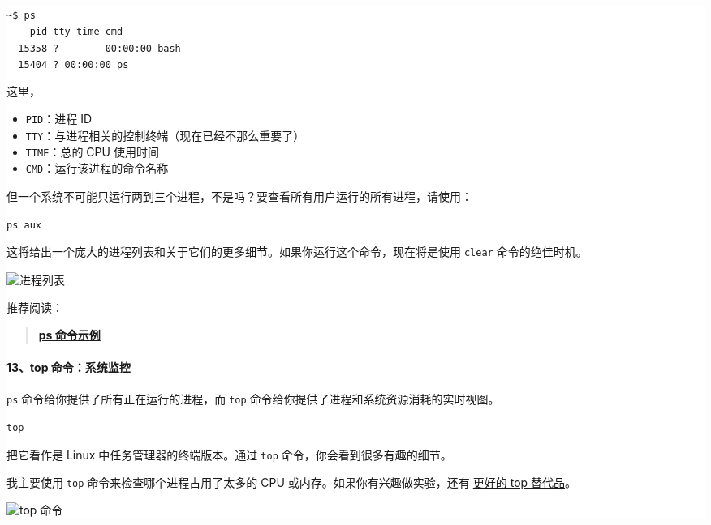 
```
~$ ps
    pid tty time cmd
  15358 ?        00:00:00 bash
  15404 ? 00:00:00 ps

```

这里，


* `PID`：进程 ID
* `TTY`：与进程相关的控制终端（现在已经不那么重要了）
* `TIME`：总的 CPU 使用时间
* `CMD`：运行该进程的命令名称


但一个系统不可能只运行两到三个进程，不是吗？要查看所有用户运行的所有进程，请使用：



```
ps aux

```

这将给出一个庞大的进程列表和关于它们的更多细节。如果你运行这个命令，现在将是使用 `clear` 命令的绝佳时机。


![进程列表](/data/attachment/album/202211/24/185014jzb18h8l6hhbhnhj.jpg)


推荐阅读：



> 
> **[ps 命令示例](https://linuxhandbook.com/ps-command/)**
> 
> 
> 


#### 13、top 命令：系统监控


`ps` 命令给你提供了所有正在运行的进程，而 `top` 命令给你提供了进程和系统资源消耗的实时视图。



```
top

```

把它看作是 Linux 中任务管理器的终端版本。通过 `top` 命令，你会看到很多有趣的细节。


我主要使用 `top` 命令来检查哪个进程占用了太多的 CPU 或内存。如果你有兴趣做实验，还有 [更好的 top 替代品](https://itsfoss.com/linux-system-monitoring-tools/)。


![top 命令](/data/attachment/album/202211/24/184930vaiepi1rvipfz0kp.png)
